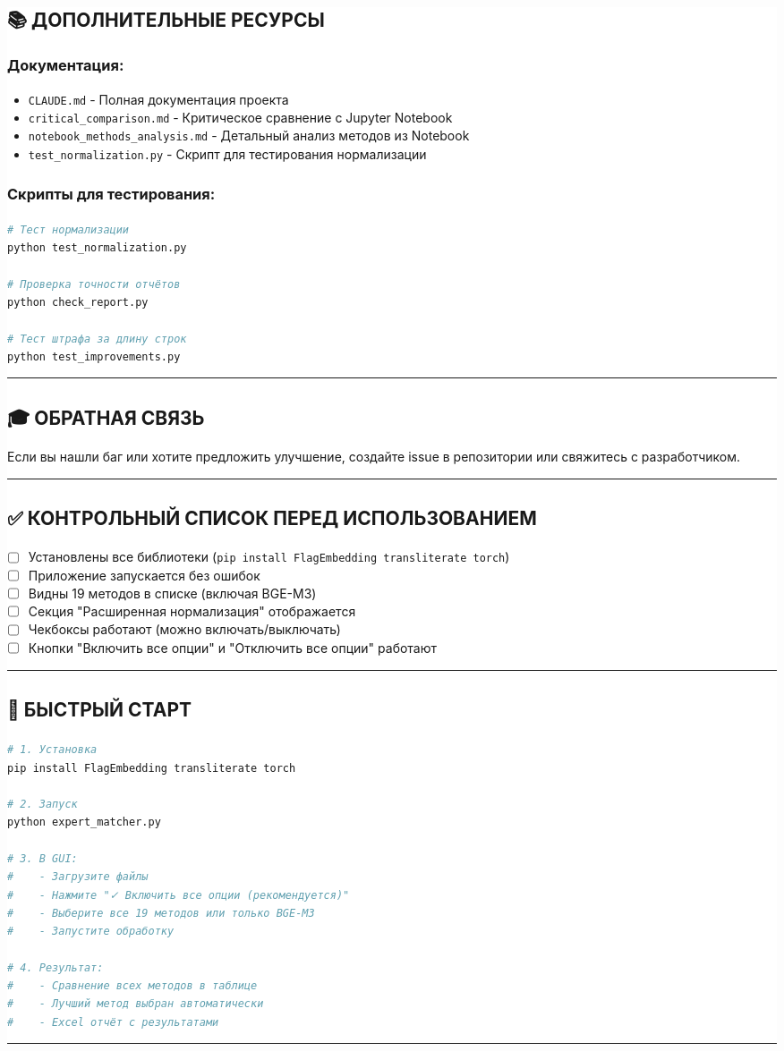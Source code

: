 ## 📚 ДОПОЛНИТЕЛЬНЫЕ РЕСУРСЫ

### Документация:

- `CLAUDE.md` - Полная документация проекта
- `critical_comparison.md` - Критическое сравнение с Jupyter Notebook
- `notebook_methods_analysis.md` - Детальный анализ методов из Notebook
- `test_normalization.py` - Скрипт для тестирования нормализации

### Скрипты для тестирования:

```bash
# Тест нормализации
python test_normalization.py

# Проверка точности отчётов
python check_report.py

# Тест штрафа за длину строк
python test_improvements.py
```

---

## 🎓 ОБРАТНАЯ СВЯЗЬ

Если вы нашли баг или хотите предложить улучшение, создайте issue в репозитории или свяжитесь с разработчиком.

---

## ✅ КОНТРОЛЬНЫЙ СПИСОК ПЕРЕД ИСПОЛЬЗОВАНИЕМ

- [ ] Установлены все библиотеки (`pip install FlagEmbedding transliterate torch`)
- [ ] Приложение запускается без ошибок
- [ ] Видны 19 методов в списке (включая BGE-M3)
- [ ] Секция "Расширенная нормализация" отображается
- [ ] Чекбоксы работают (можно включать/выключать)
- [ ] Кнопки "Включить все опции" и "Отключить все опции" работают

---

## 🚀 БЫСТРЫЙ СТАРТ

```bash
# 1. Установка
pip install FlagEmbedding transliterate torch

# 2. Запуск
python expert_matcher.py

# 3. В GUI:
#    - Загрузите файлы
#    - Нажмите "✓ Включить все опции (рекомендуется)"
#    - Выберите все 19 методов или только BGE-M3
#    - Запустите обработку

# 4. Результат:
#    - Сравнение всех методов в таблице
#    - Лучший метод выбран автоматически
#    - Excel отчёт с результатами
```

---
